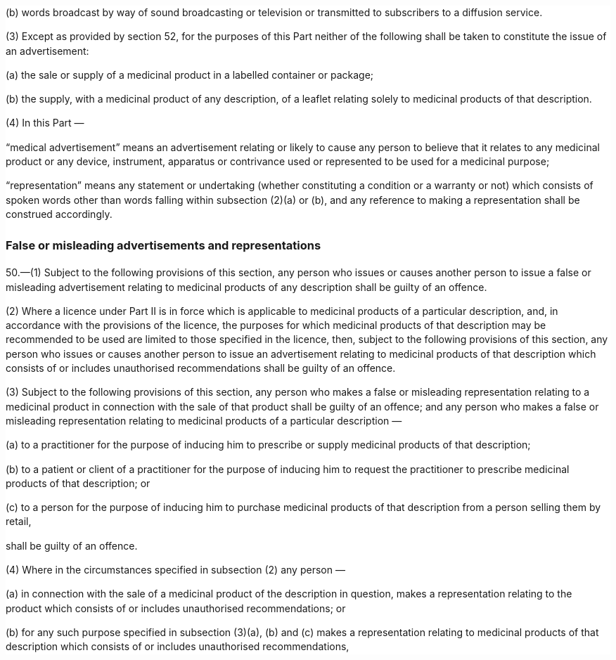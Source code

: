 (b) words broadcast by way of sound broadcasting or television or transmitted to subscribers to a diffusion service.

(3) Except as provided by section 52, for the purposes of this Part neither of the following shall be taken to constitute the issue of an advertisement:

(a) the sale or supply of a medicinal product in a labelled container or package;

(b) the supply, with a medicinal product of any description, of a leaflet relating solely to medicinal products of that description.

(4) In this Part —

“medical advertisement” means an advertisement relating or likely to cause any person to believe that it relates to any medicinal product or any device, instrument, apparatus or contrivance used or represented to be used for a medicinal purpose;

“representation” means any statement or undertaking (whether constituting a condition or a warranty or not) which consists of spoken words other than words falling within subsection (2)(a) or (b), and any reference to making a representation shall be construed accordingly.

### False or misleading advertisements and representations

50\.—(1) Subject to the following provisions of this section, any person who issues or causes another person to issue a false or misleading advertisement relating to medicinal products of any description shall be guilty of an offence.

(2) Where a licence under Part II is in force which is applicable to medicinal products of a particular description, and, in accordance with the provisions of the licence, the purposes for which medicinal products of that description may be recommended to be used are limited to those specified in the licence, then, subject to the following provisions of this section, any person who issues or causes another person to issue an advertisement relating to medicinal products of that description which consists of or includes unauthorised recommendations shall be guilty of an offence.

(3) Subject to the following provisions of this section, any person who makes a false or misleading representation relating to a medicinal product in connection with the sale of that product shall be guilty of an offence; and any person who makes a false or misleading representation relating to medicinal products of a particular description —

(a) to a practitioner for the purpose of inducing him to prescribe or supply medicinal products of that description;

(b) to a patient or client of a practitioner for the purpose of inducing him to request the practitioner to prescribe medicinal products of that description; or

(c) to a person for the purpose of inducing him to purchase medicinal products of that description from a person selling them by retail,

shall be guilty of an offence.

(4) Where in the circumstances specified in subsection (2) any person —

(a) in connection with the sale of a medicinal product of the description in question, makes a representation relating to the product which consists of or includes unauthorised recommendations; or

(b) for any such purpose specified in subsection (3)(a), (b) and (c) makes a representation relating to medicinal products of that description which consists of or includes unauthorised recommendations,
